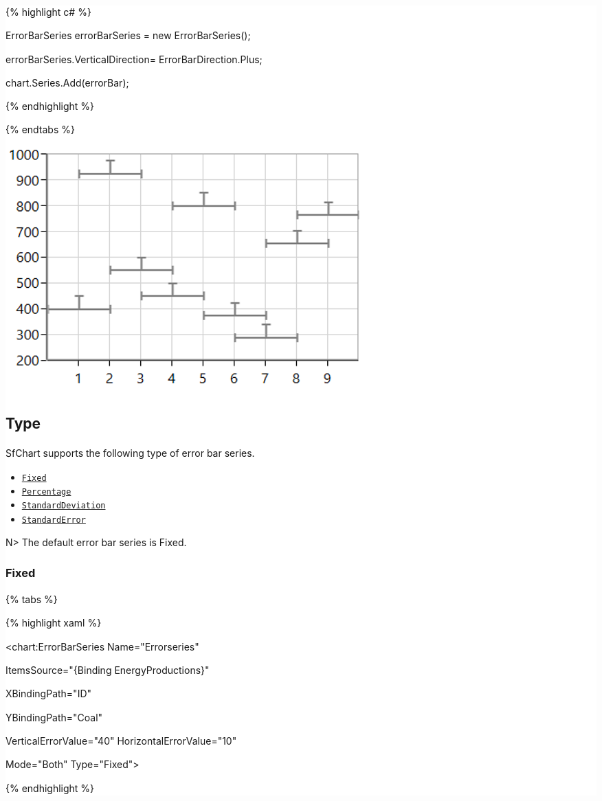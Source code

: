 {% highlight c# %}

ErrorBarSeries errorBarSeries = new ErrorBarSeries();

errorBarSeries.VerticalDirection= ErrorBarDirection.Plus;

chart.Series.Add(errorBar);

{% endhighlight %}

{% endtabs %}

![Direction for error bars in WPF Chart](ErrorBar_images/vertical_plus.png)


## Type

SfChart supports the following type of error bar series.

* [`Fixed`](https://help.syncfusion.com/cr/cref_files/wpf/Syncfusion.SfChart.WPF~Syncfusion.UI.Xaml.Charts.ErrorBarType.html) 
* [`Percentage`](https://help.syncfusion.com/cr/cref_files/wpf/Syncfusion.SfChart.WPF~Syncfusion.UI.Xaml.Charts.ErrorBarType.html) 
* [`StandardDeviation`](https://help.syncfusion.com/cr/cref_files/wpf/Syncfusion.SfChart.WPF~Syncfusion.UI.Xaml.Charts.ErrorBarType.html)
* [`StandardError`](https://help.syncfusion.com/cr/cref_files/wpf/Syncfusion.SfChart.WPF~Syncfusion.UI.Xaml.Charts.ErrorBarType.html)

N> The default error bar series is Fixed.

### Fixed

{% tabs %}

{% highlight xaml %}

<chart:ErrorBarSeries Name="Errorseries"  

ItemsSource="{Binding EnergyProductions}" 

XBindingPath="ID" 

YBindingPath="Coal" 

VerticalErrorValue="40" HorizontalErrorValue="10" 

Mode="Both" Type="Fixed">

{% endhighlight %}
